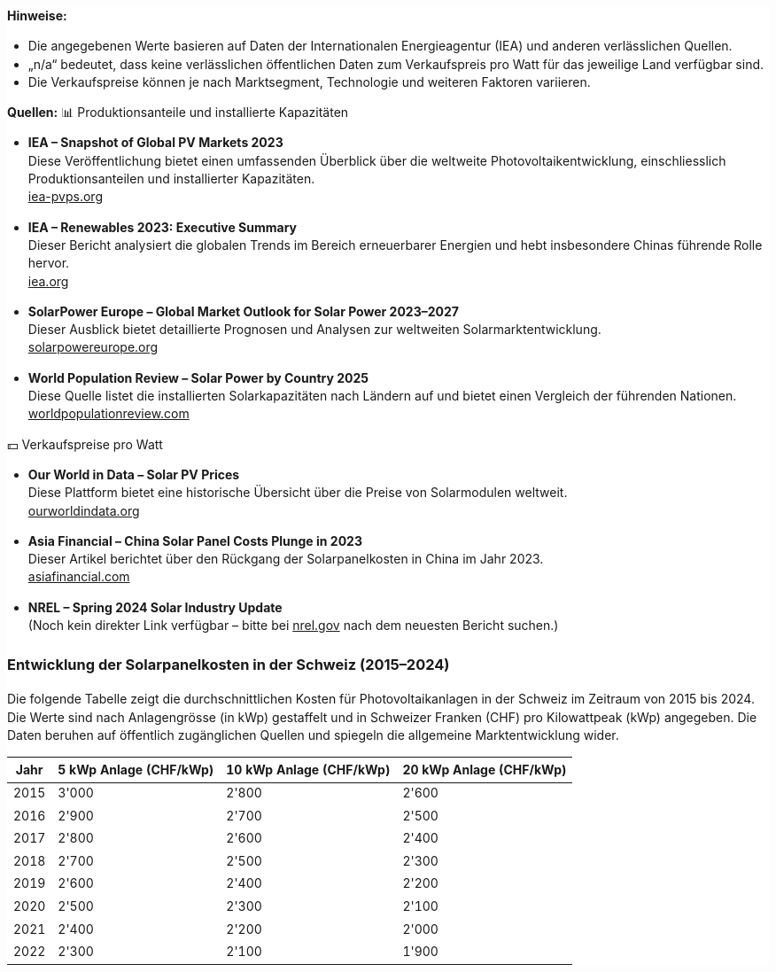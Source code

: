 **Hinweise:**
- Die angegebenen Werte basieren auf Daten der Internationalen Energieagentur (IEA) und anderen verlässlichen Quellen.​
- „n/a“ bedeutet, dass keine verlässlichen öffentlichen Daten zum Verkaufspreis pro Watt für das jeweilige Land verfügbar sind.​
- Die Verkaufspreise können je nach Marktsegment, Technologie und weiteren Faktoren variieren.


**Quellen:**
📊 Produktionsanteile und installierte Kapazitäten
- **IEA – Snapshot of Global PV Markets 2023**  
  Diese Veröffentlichung bietet einen umfassenden Überblick über die weltweite Photovoltaikentwicklung, einschliesslich Produktionsanteilen und installierter Kapazitäten.  
  [iea-pvps.org](https://iea-pvps.org)

- **IEA – Renewables 2023: Executive Summary**  
  Dieser Bericht analysiert die globalen Trends im Bereich erneuerbarer Energien und hebt insbesondere Chinas führende Rolle hervor.  
  [iea.org](https://iea.org)

- **SolarPower Europe – Global Market Outlook for Solar Power 2023–2027**  
  Dieser Ausblick bietet detaillierte Prognosen und Analysen zur weltweiten Solarmarktentwicklung.  
  [solarpowereurope.org](https://www.solarpowereurope.org)

- **World Population Review – Solar Power by Country 2025**  
  Diese Quelle listet die installierten Solarkapazitäten nach Ländern auf und bietet einen Vergleich der führenden Nationen.  
  [worldpopulationreview.com](https://worldpopulationreview.com)

💵 Verkaufspreise pro Watt

- **Our World in Data – Solar PV Prices**  
  Diese Plattform bietet eine historische Übersicht über die Preise von Solarmodulen weltweit.  
  [ourworldindata.org](https://ourworldindata.org)

- **Asia Financial – China Solar Panel Costs Plunge in 2023**  
  Dieser Artikel berichtet über den Rückgang der Solarpanelkosten in China im Jahr 2023.  
  [asiafinancial.com](https://asiafinancial.com)

- **NREL – Spring 2024 Solar Industry Update**  
  (Noch kein direkter Link verfügbar – bitte bei [nrel.gov](https://www.nrel.gov) nach dem neuesten Bericht suchen.)


### Entwicklung der Solarpanelkosten in der Schweiz (2015–2024)

Die folgende Tabelle zeigt die durchschnittlichen Kosten für Photovoltaikanlagen in der Schweiz im Zeitraum von 2015 bis 2024. Die Werte sind nach Anlagengrösse (in kWp) gestaffelt und in Schweizer Franken (CHF) pro Kilowattpeak (kWp) angegeben. Die Daten beruhen auf öffentlich zugänglichen Quellen und spiegeln die allgemeine Marktentwicklung wider.

| Jahr | 5 kWp Anlage (CHF/kWp) | 10 kWp Anlage (CHF/kWp) | 20 kWp Anlage (CHF/kWp) |
|------|-------------------------|--------------------------|--------------------------|
| 2015 | 3'000                   | 2'800                    | 2'600                    |
| 2016 | 2'900                   | 2'700                    | 2'500                    |
| 2017 | 2'800                   | 2'600                    | 2'400                    |
| 2018 | 2'700                   | 2'500                    | 2'300                    |
| 2019 | 2'600                   | 2'400                    | 2'200                    |
| 2020 | 2'500                   | 2'300                    | 2'100                    |
| 2021 | 2'400                   | 2'200                    | 2'000                    |
| 2022 | 2'300                   | 2'100                    | 1'900                    |
